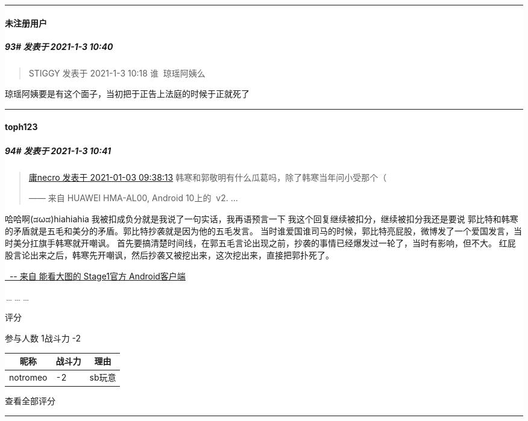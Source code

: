 



*****

####  未注册用户  
##### 93#       发表于 2021-1-3 10:40



<blockquote>STIGGY 发表于 2021-1-3 10:18
谁  琼瑶阿姨么</blockquote>
琼瑶阿姨要是有这个面子，当初把于正告上法庭的时候于正就死了







*****

####  toph123  
##### 94#       发表于 2021-1-3 10:41



<blockquote><a href="httphttps://bbs.saraba1st.com/2b/forum.php?mod=redirect&amp;goto=findpost&amp;pid=49923643&amp;ptid=1980918" target="_blank">庸necro 发表于 2021-01-03 09:38:13</a>
韩寒和郭敬明有什么瓜葛吗，除了韩寒当年问小受那个（

—— 来自 HUAWEI HMA-AL00, Android 10上的  v2. ...</blockquote>哈哈啊(ಡωಡ)hiahiahia 我被扣成负分就是我说了一句实话，我再语预言一下 我这个回复继续被扣分，继续被扣分我还是要说 
郭比特和韩寒的矛盾就是五毛和美分的矛盾。郭比特抄袭就是因为他的五毛发言。
当时谁爱国谁司马的时候，郭比特亮屁股，微博发了一个爱国发言，当时美分扛旗手韩寒就开嘲讽。
首先要搞清楚时间线，在郭五毛言论出现之前，抄袭的事情已经爆发过一轮了，当时有影响，但不大。
红屁股言论出来之后，韩寒先开嘲讽，然后抄袭又被挖出来，这次挖出来，直接把郭扑死了。

[  -- 来自 能看大图的 Stage1官方 Android客户端](https://www.coolapk.com/apk/140634)



﹍﹍﹍

评分





 参与人数 1战斗力 -2

|昵称|战斗力|理由|
|----|---|---|
| notromeo|-2|sb玩意|



查看全部评分






*****
